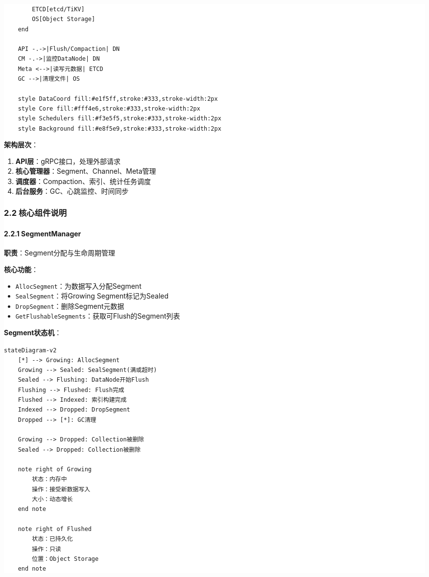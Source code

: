 ```mermaid
        ETCD[etcd/TiKV]
        OS[Object Storage]
    end
    
    API -.->|Flush/Compaction| DN
    CM -.->|监控DataNode| DN
    Meta <-->|读写元数据| ETCD
    GC -->|清理文件| OS
    
    style DataCoord fill:#e1f5ff,stroke:#333,stroke-width:2px
    style Core fill:#fff4e6,stroke:#333,stroke-width:2px
    style Schedulers fill:#f3e5f5,stroke:#333,stroke-width:2px
    style Background fill:#e8f5e9,stroke:#333,stroke-width:2px
```

**架构层次**：

1. **API层**：gRPC接口，处理外部请求
2. **核心管理器**：Segment、Channel、Meta管理
3. **调度器**：Compaction、索引、统计任务调度
4. **后台服务**：GC、心跳监控、时间同步

### 2.2 核心组件说明

#### 2.2.1 SegmentManager

**职责**：Segment分配与生命周期管理

**核心功能**：
- `AllocSegment`：为数据写入分配Segment
- `SealSegment`：将Growing Segment标记为Sealed
- `DropSegment`：删除Segment元数据
- `GetFlushableSegments`：获取可Flush的Segment列表

**Segment状态机**：

```mermaid
stateDiagram-v2
    [*] --> Growing: AllocSegment
    Growing --> Sealed: SealSegment(满或超时)
    Sealed --> Flushing: DataNode开始Flush
    Flushing --> Flushed: Flush完成
    Flushed --> Indexed: 索引构建完成
    Indexed --> Dropped: DropSegment
    Dropped --> [*]: GC清理
    
    Growing --> Dropped: Collection被删除
    Sealed --> Dropped: Collection被删除
    
    note right of Growing
        状态：内存中
        操作：接受新数据写入
        大小：动态增长
    end note
    
    note right of Flushed
        状态：已持久化
        操作：只读
        位置：Object Storage
    end note
```
